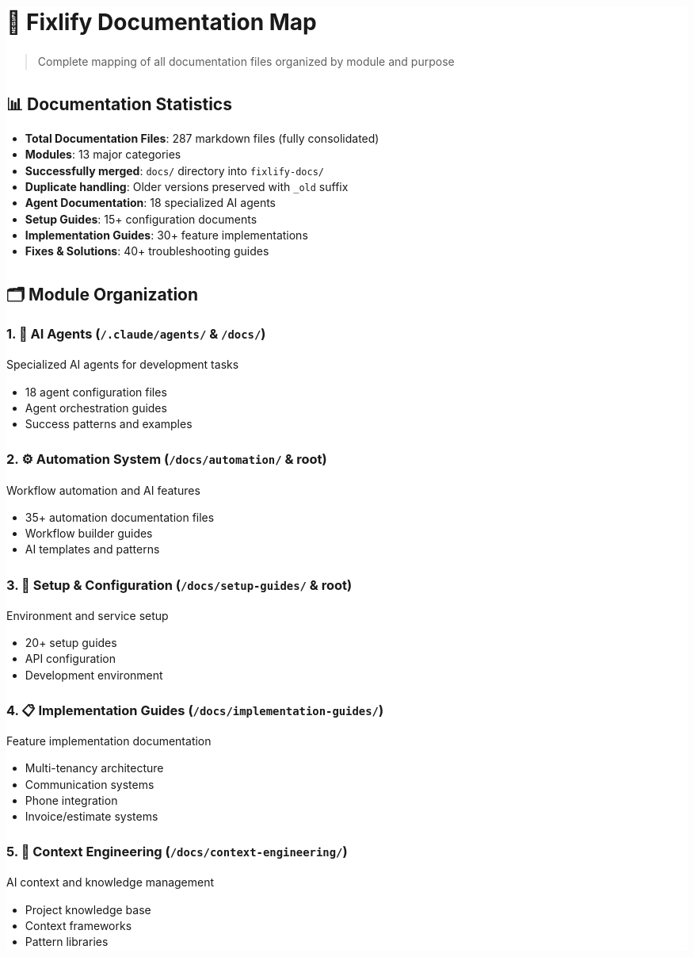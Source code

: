 # 📍 Fixlify Documentation Map

> Complete mapping of all documentation files organized by module and purpose

## 📊 Documentation Statistics
- **Total Documentation Files**: 287 markdown files (fully consolidated)
- **Modules**: 13 major categories
- **Successfully merged**: `docs/` directory into `fixlify-docs/`
- **Duplicate handling**: Older versions preserved with `_old` suffix
- **Agent Documentation**: 18 specialized AI agents
- **Setup Guides**: 15+ configuration documents
- **Implementation Guides**: 30+ feature implementations
- **Fixes & Solutions**: 40+ troubleshooting guides

## 🗂️ Module Organization

### 1. 🤖 **AI Agents** (`/.claude/agents/` & `/docs/`)
Specialized AI agents for development tasks
- 18 agent configuration files
- Agent orchestration guides
- Success patterns and examples

### 2. ⚙️ **Automation System** (`/docs/automation/` & root)
Workflow automation and AI features
- 35+ automation documentation files
- Workflow builder guides
- AI templates and patterns

### 3. 🚀 **Setup & Configuration** (`/docs/setup-guides/` & root)
Environment and service setup
- 20+ setup guides
- API configuration
- Development environment

### 4. 📋 **Implementation Guides** (`/docs/implementation-guides/`)
Feature implementation documentation
- Multi-tenancy architecture
- Communication systems
- Phone integration
- Invoice/estimate systems

### 5. 🧠 **Context Engineering** (`/docs/context-engineering/`)
AI context and knowledge management
- Project knowledge base
- Context frameworks
- Pattern libraries
